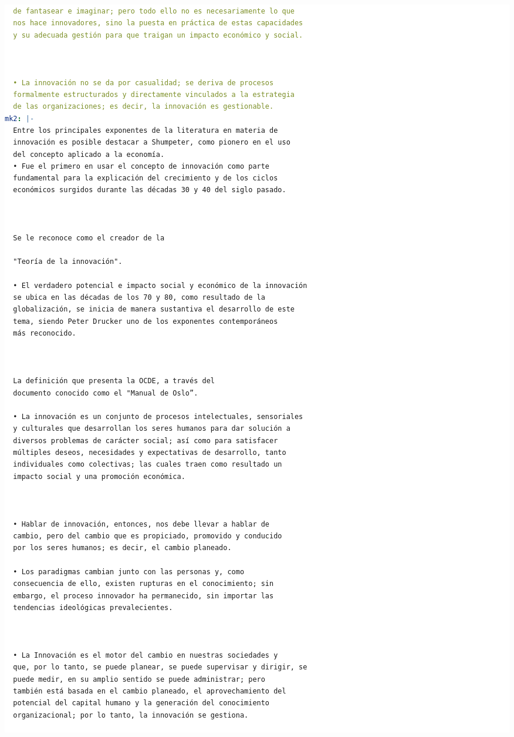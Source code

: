 ```yaml
  de fantasear e imaginar; pero todo ello no es necesariamente lo que
  nos hace innovadores, sino la puesta en práctica de estas capacidades
  y su adecuada gestión para que traigan un impacto económico y social.



  • La innovación no se da por casualidad; se deriva de procesos
  formalmente estructurados y directamente vinculados a la estrategia
  de las organizaciones; es decir, la innovación es gestionable.
mk2: |-
  Entre los principales exponentes de la literatura en materia de
  innovación es posible destacar a Shumpeter, como pionero en el uso
  del concepto aplicado a la economía.
  • Fue el primero en usar el concepto de innovación como parte
  fundamental para la explicación del crecimiento y de los ciclos
  económicos surgidos durante las décadas 30 y 40 del siglo pasado.



  Se le reconoce como el creador de la

  "Teoría de la innovación".

  • El verdadero potencial e impacto social y económico de la innovación
  se ubica en las décadas de los 70 y 80, como resultado de la
  globalización, se inicia de manera sustantiva el desarrollo de este
  tema, siendo Peter Drucker uno de los exponentes contemporáneos
  más reconocido.



  La definición que presenta la OCDE, a través del
  documento conocido como el "Manual de Oslo”.

  • La innovación es un conjunto de procesos intelectuales, sensoriales
  y culturales que desarrollan los seres humanos para dar solución a
  diversos problemas de carácter social; así como para satisfacer
  múltiples deseos, necesidades y expectativas de desarrollo, tanto
  individuales como colectivas; las cuales traen como resultado un
  impacto social y una promoción económica.



  • Hablar de innovación, entonces, nos debe llevar a hablar de
  cambio, pero del cambio que es propiciado, promovido y conducido
  por los seres humanos; es decir, el cambio planeado.

  • Los paradigmas cambian junto con las personas y, como
  consecuencia de ello, existen rupturas en el conocimiento; sin
  embargo, el proceso innovador ha permanecido, sin importar las
  tendencias ideológicas prevalecientes.



  • La Innovación es el motor del cambio en nuestras sociedades y
  que, por lo tanto, se puede planear, se puede supervisar y dirigir, se
  puede medir, en su amplio sentido se puede administrar; pero
  también está basada en el cambio planeado, el aprovechamiento del
  potencial del capital humano y la generación del conocimiento
  organizacional; por lo tanto, la innovación se gestiona.



```